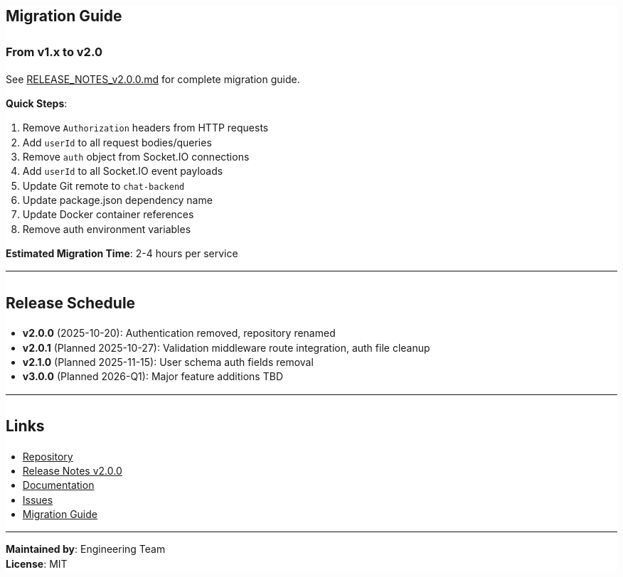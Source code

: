 
## Migration Guide

### From v1.x to v2.0

See [RELEASE_NOTES_v2.0.0.md](RELEASE_NOTES_v2.0.0.md) for complete migration guide.

**Quick Steps**:
1. Remove `Authorization` headers from HTTP requests
2. Add `userId` to all request bodies/queries
3. Remove `auth` object from Socket.IO connections
4. Add `userId` to all Socket.IO event payloads
5. Update Git remote to `chat-backend`
6. Update package.json dependency name
7. Update Docker container references
8. Remove auth environment variables

**Estimated Migration Time**: 2-4 hours per service

---

## Release Schedule

- **v2.0.0** (2025-10-20): Authentication removed, repository renamed
- **v2.0.1** (Planned 2025-10-27): Validation middleware route integration, auth file cleanup
- **v2.1.0** (Planned 2025-11-15): User schema auth fields removal
- **v3.0.0** (Planned 2026-Q1): Major feature additions TBD

---

## Links

- [Repository](https://github.com/sanjayrockerz/chat-backend)
- [Release Notes v2.0.0](RELEASE_NOTES_v2.0.0.md)
- [Documentation](docs/)
- [Issues](https://github.com/sanjayrockerz/chat-backend/issues)
- [Migration Guide](RELEASE_NOTES_v2.0.0.md#-migration-guide-for-clients)

---

**Maintained by**: Engineering Team  
**License**: MIT
